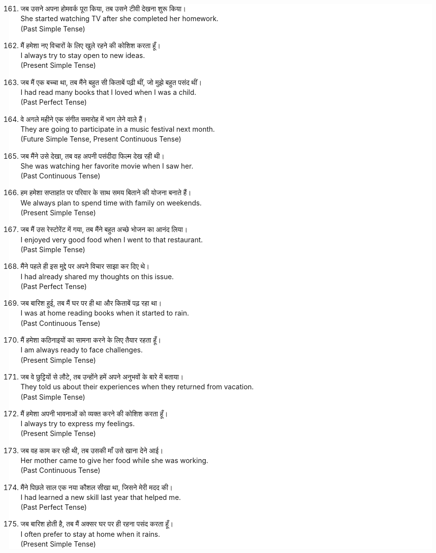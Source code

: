 161. जब उसने अपना होमवर्क पूरा किया, तब उसने टीवी देखना शुरू किया।  
    She started watching TV after she completed her homework.  
    (Past Simple Tense)

162. मैं हमेशा नए विचारों के लिए खुले रहने की कोशिश करता हूँ।  
    I always try to stay open to new ideas.  
    (Present Simple Tense)

163. जब मैं एक बच्चा था, तब मैंने बहुत सी किताबें पढ़ी थीं, जो मुझे बहुत पसंद थीं।  
    I had read many books that I loved when I was a child.  
    (Past Perfect Tense)

164. वे अगले महीने एक संगीत समारोह में भाग लेने वाले हैं।  
    They are going to participate in a music festival next month.  
    (Future Simple Tense, Present Continuous Tense)

165. जब मैंने उसे देखा, तब वह अपनी पसंदीदा फिल्म देख रही थी।  
    She was watching her favorite movie when I saw her.  
    (Past Continuous Tense)

166. हम हमेशा सप्ताहांत पर परिवार के साथ समय बिताने की योजना बनाते हैं।  
    We always plan to spend time with family on weekends.  
    (Present Simple Tense)

167. जब मैं उस रेस्टोरेंट में गया, तब मैंने बहुत अच्छे भोजन का आनंद लिया।  
    I enjoyed very good food when I went to that restaurant.  
    (Past Simple Tense)

168. मैंने पहले ही इस मुद्दे पर अपने विचार साझा कर दिए थे।  
    I had already shared my thoughts on this issue.  
    (Past Perfect Tense)

169. जब बारिश हुई, तब मैं घर पर ही था और किताबें पढ़ रहा था।  
    I was at home reading books when it started to rain.  
    (Past Continuous Tense)

170. मैं हमेशा कठिनाइयों का सामना करने के लिए तैयार रहता हूँ।  
    I am always ready to face challenges.  
    (Present Simple Tense)

171. जब वे छुट्टियों से लौटे, तब उन्होंने हमें अपने अनुभवों के बारे में बताया।  
    They told us about their experiences when they returned from vacation.  
    (Past Simple Tense)

172. मैं हमेशा अपनी भावनाओं को व्यक्त करने की कोशिश करता हूँ।  
    I always try to express my feelings.  
    (Present Simple Tense)

173. जब वह काम कर रही थी, तब उसकी माँ उसे खाना देने आई।  
    Her mother came to give her food while she was working.  
    (Past Continuous Tense)

174. मैंने पिछले साल एक नया कौशल सीखा था, जिसने मेरी मदद की।  
    I had learned a new skill last year that helped me.  
    (Past Perfect Tense)

175. जब बारिश होती है, तब मैं अक्सर घर पर ही रहना पसंद करता हूँ।  
    I often prefer to stay at home when it rains.  
    (Present Simple Tense)
